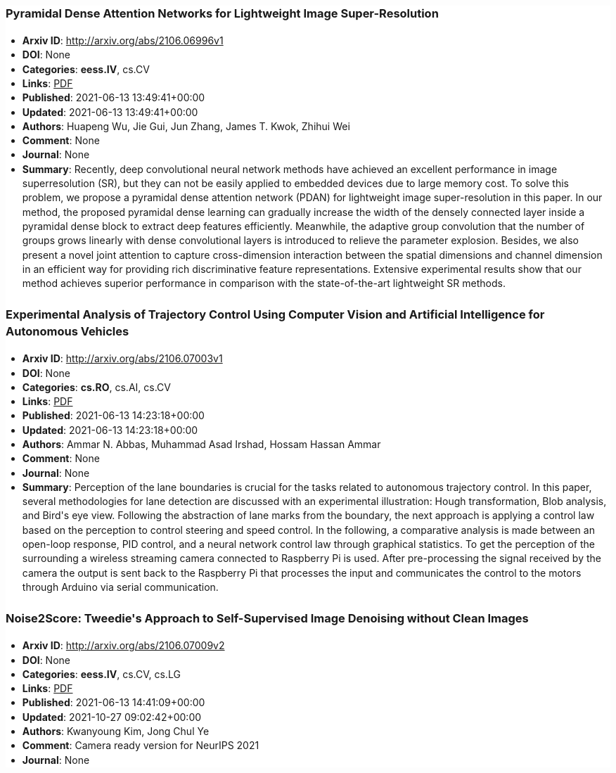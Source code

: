 

### Pyramidal Dense Attention Networks for Lightweight Image Super-Resolution
- **Arxiv ID**: http://arxiv.org/abs/2106.06996v1
- **DOI**: None
- **Categories**: **eess.IV**, cs.CV
- **Links**: [PDF](http://arxiv.org/pdf/2106.06996v1)
- **Published**: 2021-06-13 13:49:41+00:00
- **Updated**: 2021-06-13 13:49:41+00:00
- **Authors**: Huapeng Wu, Jie Gui, Jun Zhang, James T. Kwok, Zhihui Wei
- **Comment**: None
- **Journal**: None
- **Summary**: Recently, deep convolutional neural network methods have achieved an excellent performance in image superresolution (SR), but they can not be easily applied to embedded devices due to large memory cost. To solve this problem, we propose a pyramidal dense attention network (PDAN) for lightweight image super-resolution in this paper. In our method, the proposed pyramidal dense learning can gradually increase the width of the densely connected layer inside a pyramidal dense block to extract deep features efficiently. Meanwhile, the adaptive group convolution that the number of groups grows linearly with dense convolutional layers is introduced to relieve the parameter explosion. Besides, we also present a novel joint attention to capture cross-dimension interaction between the spatial dimensions and channel dimension in an efficient way for providing rich discriminative feature representations. Extensive experimental results show that our method achieves superior performance in comparison with the state-of-the-art lightweight SR methods.



### Experimental Analysis of Trajectory Control Using Computer Vision and Artificial Intelligence for Autonomous Vehicles
- **Arxiv ID**: http://arxiv.org/abs/2106.07003v1
- **DOI**: None
- **Categories**: **cs.RO**, cs.AI, cs.CV
- **Links**: [PDF](http://arxiv.org/pdf/2106.07003v1)
- **Published**: 2021-06-13 14:23:18+00:00
- **Updated**: 2021-06-13 14:23:18+00:00
- **Authors**: Ammar N. Abbas, Muhammad Asad Irshad, Hossam Hassan Ammar
- **Comment**: None
- **Journal**: None
- **Summary**: Perception of the lane boundaries is crucial for the tasks related to autonomous trajectory control. In this paper, several methodologies for lane detection are discussed with an experimental illustration: Hough transformation, Blob analysis, and Bird's eye view. Following the abstraction of lane marks from the boundary, the next approach is applying a control law based on the perception to control steering and speed control. In the following, a comparative analysis is made between an open-loop response, PID control, and a neural network control law through graphical statistics. To get the perception of the surrounding a wireless streaming camera connected to Raspberry Pi is used. After pre-processing the signal received by the camera the output is sent back to the Raspberry Pi that processes the input and communicates the control to the motors through Arduino via serial communication.



### Noise2Score: Tweedie's Approach to Self-Supervised Image Denoising without Clean Images
- **Arxiv ID**: http://arxiv.org/abs/2106.07009v2
- **DOI**: None
- **Categories**: **eess.IV**, cs.CV, cs.LG
- **Links**: [PDF](http://arxiv.org/pdf/2106.07009v2)
- **Published**: 2021-06-13 14:41:09+00:00
- **Updated**: 2021-10-27 09:02:42+00:00
- **Authors**: Kwanyoung Kim, Jong Chul Ye
- **Comment**: Camera ready version for NeurIPS 2021
- **Journal**: None